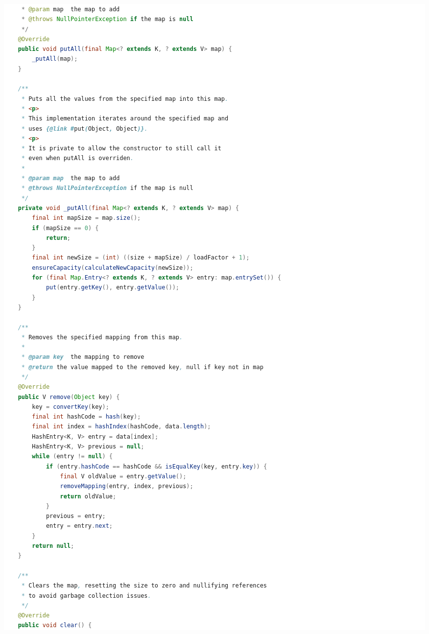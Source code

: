 ```java
     * @param map  the map to add
     * @throws NullPointerException if the map is null
     */
    @Override
    public void putAll(final Map<? extends K, ? extends V> map) {
        _putAll(map);
    }

    /**
     * Puts all the values from the specified map into this map.
     * <p>
     * This implementation iterates around the specified map and
     * uses {@link #put(Object, Object)}.
     * <p>
     * It is private to allow the constructor to still call it
     * even when putAll is overriden.
     *
     * @param map  the map to add
     * @throws NullPointerException if the map is null
     */
    private void _putAll(final Map<? extends K, ? extends V> map) {
        final int mapSize = map.size();
        if (mapSize == 0) {
            return;
        }
        final int newSize = (int) ((size + mapSize) / loadFactor + 1);
        ensureCapacity(calculateNewCapacity(newSize));
        for (final Map.Entry<? extends K, ? extends V> entry: map.entrySet()) {
            put(entry.getKey(), entry.getValue());
        }
    }

    /**
     * Removes the specified mapping from this map.
     *
     * @param key  the mapping to remove
     * @return the value mapped to the removed key, null if key not in map
     */
    @Override
    public V remove(Object key) {
        key = convertKey(key);
        final int hashCode = hash(key);
        final int index = hashIndex(hashCode, data.length);
        HashEntry<K, V> entry = data[index];
        HashEntry<K, V> previous = null;
        while (entry != null) {
            if (entry.hashCode == hashCode && isEqualKey(key, entry.key)) {
                final V oldValue = entry.getValue();
                removeMapping(entry, index, previous);
                return oldValue;
            }
            previous = entry;
            entry = entry.next;
        }
        return null;
    }

    /**
     * Clears the map, resetting the size to zero and nullifying references
     * to avoid garbage collection issues.
     */
    @Override
    public void clear() {
```